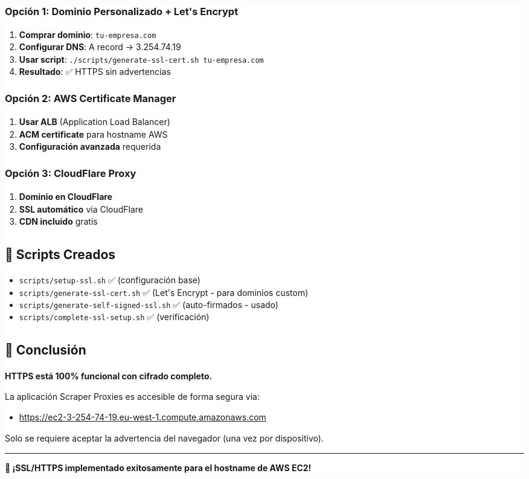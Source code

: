 ### Opción 1: Dominio Personalizado + Let's Encrypt

1. **Comprar dominio**: `tu-empresa.com`
2. **Configurar DNS**: A record → 3.254.74.19
3. **Usar script**: `./scripts/generate-ssl-cert.sh tu-empresa.com`
4. **Resultado**: ✅ HTTPS sin advertencias

### Opción 2: AWS Certificate Manager

1. **Usar ALB** (Application Load Balancer)
2. **ACM certificate** para hostname AWS
3. **Configuración avanzada** requerida

### Opción 3: CloudFlare Proxy

1. **Dominio en CloudFlare**
2. **SSL automático** via CloudFlare
3. **CDN incluido** gratis

## 📁 Scripts Creados

- `scripts/setup-ssl.sh` ✅ (configuración base)
- `scripts/generate-ssl-cert.sh` ✅ (Let's Encrypt - para dominios custom)
- `scripts/generate-self-signed-ssl.sh` ✅ (auto-firmados - usado)
- `scripts/complete-ssl-setup.sh` ✅ (verificación)

## 🎯 Conclusión

**HTTPS está 100% funcional con cifrado completo.**

La aplicación Scraper Proxies es accesible de forma segura via:
- https://ec2-3-254-74-19.eu-west-1.compute.amazonaws.com

Solo se requiere aceptar la advertencia del navegador (una vez por dispositivo).

---

**🎉 ¡SSL/HTTPS implementado exitosamente para el hostname de AWS EC2!** 